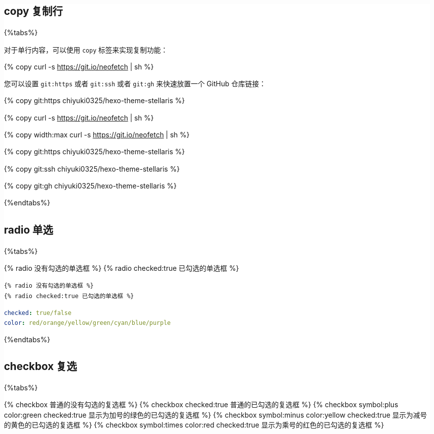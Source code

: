 

## copy 复制行

{%tabs%}



对于单行内容，可以使用 `copy` 标签来实现复制功能：

{% copy curl -s https://git.io/neofetch | sh %}

您可以设置 `git:https` 或者 `git:ssh` 或者 `git:gh` 来快速放置一个 GitHub 仓库链接：

{% copy git:https chiyuki0325/hexo-theme-stellaris %}



{% copy curl -s https://git.io/neofetch | sh %}

{% copy width:max curl -s https://git.io/neofetch | sh %}

{% copy git:https chiyuki0325/hexo-theme-stellaris %}

{% copy git:ssh chiyuki0325/hexo-theme-stellaris %}

{% copy git:gh chiyuki0325/hexo-theme-stellaris %}

{%endtabs%}

## radio 单选

{%tabs%}



{% radio 没有勾选的单选框 %}
{% radio checked:true 已勾选的单选框 %}



```markdown
{% radio 没有勾选的单选框 %}
{% radio checked:true 已勾选的单选框 %}
```

```yaml 支持的参数
checked: true/false
color: red/orange/yellow/green/cyan/blue/purple
```

{%endtabs%}

## checkbox 复选

{%tabs%}



{% checkbox 普通的没有勾选的复选框 %}
{% checkbox checked:true 普通的已勾选的复选框 %}
{% checkbox symbol:plus color:green checked:true 显示为加号的绿色的已勾选的复选框 %}
{% checkbox symbol:minus color:yellow checked:true 显示为减号的黄色的已勾选的复选框 %}
{% checkbox symbol:times color:red checked:true 显示为乘号的红色的已勾选的复选框 %}
